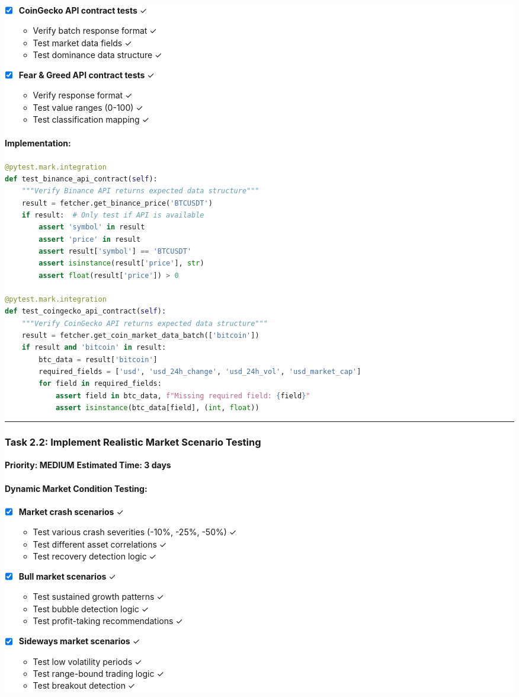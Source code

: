 - [x] **CoinGecko API contract tests** ✓
  - Verify batch response format ✓
  - Test market data fields ✓
  - Test dominance data structure ✓

- [x] **Fear & Greed API contract tests** ✓
  - Verify response format ✓
  - Test value ranges (0-100) ✓
  - Test classification mapping ✓

#### Implementation:
```python
@pytest.mark.integration
def test_binance_api_contract(self):
    """Verify Binance API returns expected data structure"""
    result = fetcher.get_binance_price('BTCUSDT')
    if result:  # Only test if API is available
        assert 'symbol' in result
        assert 'price' in result
        assert result['symbol'] == 'BTCUSDT'
        assert isinstance(result['price'], str)
        assert float(result['price']) > 0

@pytest.mark.integration  
def test_coingecko_api_contract(self):
    """Verify CoinGecko API returns expected data structure"""
    result = fetcher.get_coin_market_data_batch(['bitcoin'])
    if result and 'bitcoin' in result:
        btc_data = result['bitcoin']
        required_fields = ['usd', 'usd_24h_change', 'usd_24h_vol', 'usd_market_cap']
        for field in required_fields:
            assert field in btc_data, f"Missing required field: {field}"
            assert isinstance(btc_data[field], (int, float))
```

---

### Task 2.2: Implement Realistic Market Scenario Testing
**Priority: MEDIUM**
**Estimated Time: 3 days**

#### Dynamic Market Condition Testing:
- [x] **Market crash scenarios** ✓
  - Test various crash severities (-10%, -25%, -50%) ✓
  - Test different asset correlations ✓
  - Test recovery detection logic ✓

- [x] **Bull market scenarios** ✓
  - Test sustained growth patterns ✓
  - Test bubble detection logic ✓
  - Test profit-taking recommendations ✓

- [x] **Sideways market scenarios** ✓
  - Test low volatility periods ✓
  - Test range-bound trading logic ✓
  - Test breakout detection ✓
